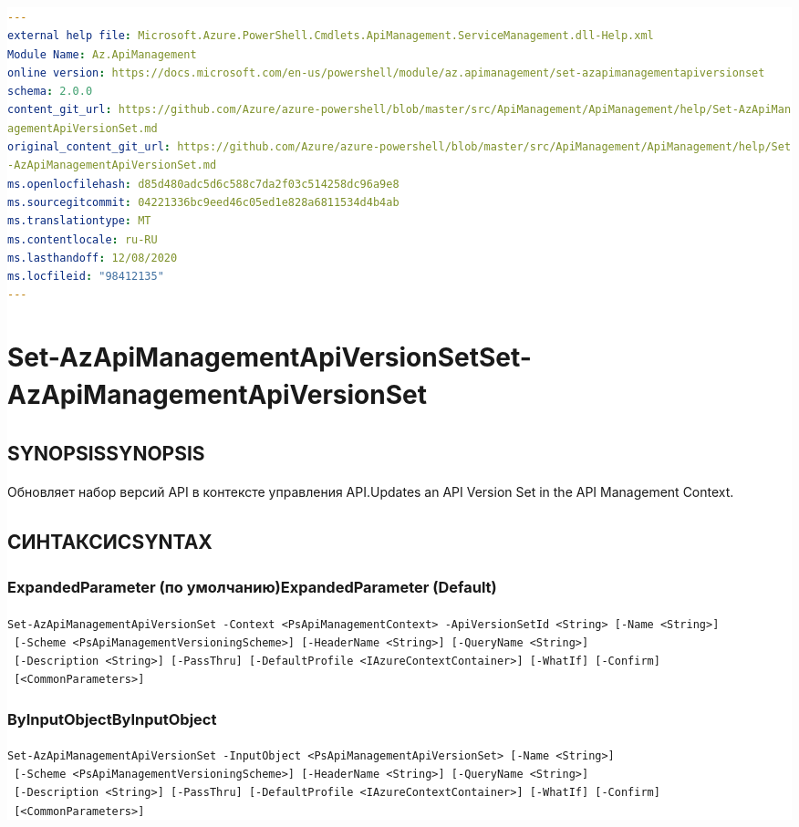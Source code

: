 ```yaml
---
external help file: Microsoft.Azure.PowerShell.Cmdlets.ApiManagement.ServiceManagement.dll-Help.xml
Module Name: Az.ApiManagement
online version: https://docs.microsoft.com/en-us/powershell/module/az.apimanagement/set-azapimanagementapiversionset
schema: 2.0.0
content_git_url: https://github.com/Azure/azure-powershell/blob/master/src/ApiManagement/ApiManagement/help/Set-AzApiManagementApiVersionSet.md
original_content_git_url: https://github.com/Azure/azure-powershell/blob/master/src/ApiManagement/ApiManagement/help/Set-AzApiManagementApiVersionSet.md
ms.openlocfilehash: d85d480adc5d6c588c7da2f03c514258dc96a9e8
ms.sourcegitcommit: 04221336bc9eed46c05ed1e828a6811534d4b4ab
ms.translationtype: MT
ms.contentlocale: ru-RU
ms.lasthandoff: 12/08/2020
ms.locfileid: "98412135"
---
```

# <span data-ttu-id="acc3d-101">Set-AzApiManagementApiVersionSet</span><span class="sxs-lookup"><span data-stu-id="acc3d-101">Set-AzApiManagementApiVersionSet</span></span>

## <span data-ttu-id="acc3d-102">SYNOPSIS</span><span class="sxs-lookup"><span data-stu-id="acc3d-102">SYNOPSIS</span></span>
<span data-ttu-id="acc3d-103">Обновляет набор версий API в контексте управления API.</span><span class="sxs-lookup"><span data-stu-id="acc3d-103">Updates an API Version Set in the API Management Context.</span></span>

## <span data-ttu-id="acc3d-104">СИНТАКСИС</span><span class="sxs-lookup"><span data-stu-id="acc3d-104">SYNTAX</span></span>

### <span data-ttu-id="acc3d-105">ExpandedParameter (по умолчанию)</span><span class="sxs-lookup"><span data-stu-id="acc3d-105">ExpandedParameter (Default)</span></span>
```
Set-AzApiManagementApiVersionSet -Context <PsApiManagementContext> -ApiVersionSetId <String> [-Name <String>]
 [-Scheme <PsApiManagementVersioningScheme>] [-HeaderName <String>] [-QueryName <String>]
 [-Description <String>] [-PassThru] [-DefaultProfile <IAzureContextContainer>] [-WhatIf] [-Confirm]
 [<CommonParameters>]
```

### <span data-ttu-id="acc3d-106">ByInputObject</span><span class="sxs-lookup"><span data-stu-id="acc3d-106">ByInputObject</span></span>
```
Set-AzApiManagementApiVersionSet -InputObject <PsApiManagementApiVersionSet> [-Name <String>]
 [-Scheme <PsApiManagementVersioningScheme>] [-HeaderName <String>] [-QueryName <String>]
 [-Description <String>] [-PassThru] [-DefaultProfile <IAzureContextContainer>] [-WhatIf] [-Confirm]
 [<CommonParameters>]
```

